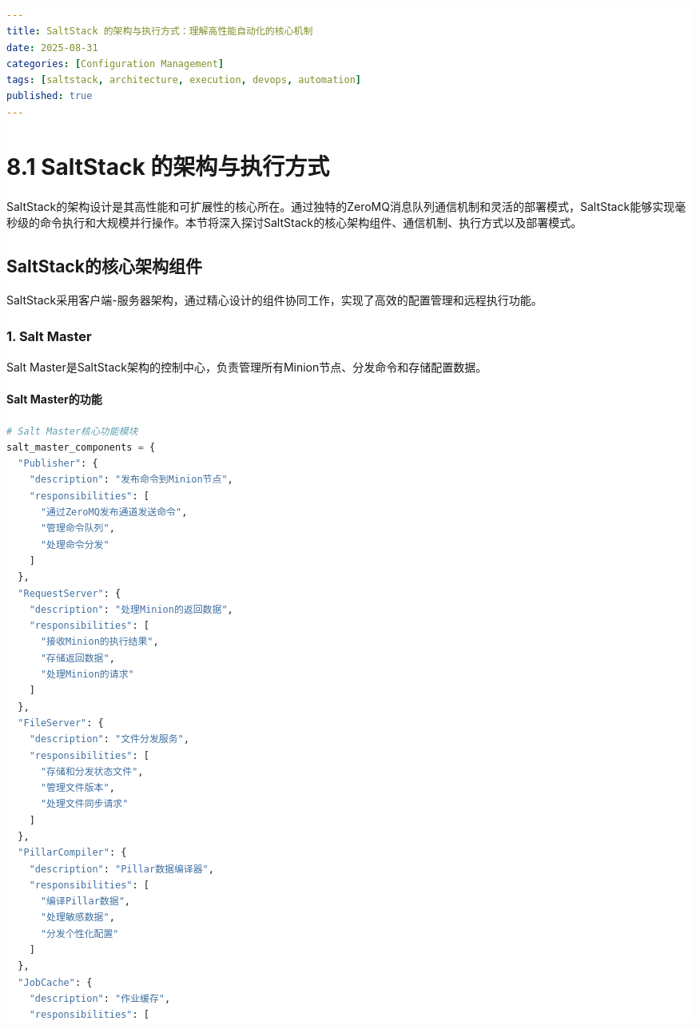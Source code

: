 ```yaml
---
title: SaltStack 的架构与执行方式：理解高性能自动化的核心机制
date: 2025-08-31
categories: [Configuration Management]
tags: [saltstack, architecture, execution, devops, automation]
published: true
---
```


# 8.1 SaltStack 的架构与执行方式

SaltStack的架构设计是其高性能和可扩展性的核心所在。通过独特的ZeroMQ消息队列通信机制和灵活的部署模式，SaltStack能够实现毫秒级的命令执行和大规模并行操作。本节将深入探讨SaltStack的核心架构组件、通信机制、执行方式以及部署模式。

## SaltStack的核心架构组件

SaltStack采用客户端-服务器架构，通过精心设计的组件协同工作，实现了高效的配置管理和远程执行功能。

### 1. Salt Master

Salt Master是SaltStack架构的控制中心，负责管理所有Minion节点、分发命令和存储配置数据。

#### Salt Master的功能

```python
# Salt Master核心功能模块
salt_master_components = {
  "Publisher": {
    "description": "发布命令到Minion节点",
    "responsibilities": [
      "通过ZeroMQ发布通道发送命令",
      "管理命令队列",
      "处理命令分发"
    ]
  },
  "RequestServer": {
    "description": "处理Minion的返回数据",
    "responsibilities": [
      "接收Minion的执行结果",
      "存储返回数据",
      "处理Minion的请求"
    ]
  },
  "FileServer": {
    "description": "文件分发服务",
    "responsibilities": [
      "存储和分发状态文件",
      "管理文件版本",
      "处理文件同步请求"
    ]
  },
  "PillarCompiler": {
    "description": "Pillar数据编译器",
    "responsibilities": [
      "编译Pillar数据",
      "处理敏感数据",
      "分发个性化配置"
    ]
  },
  "JobCache": {
    "description": "作业缓存",
    "responsibilities": [
```